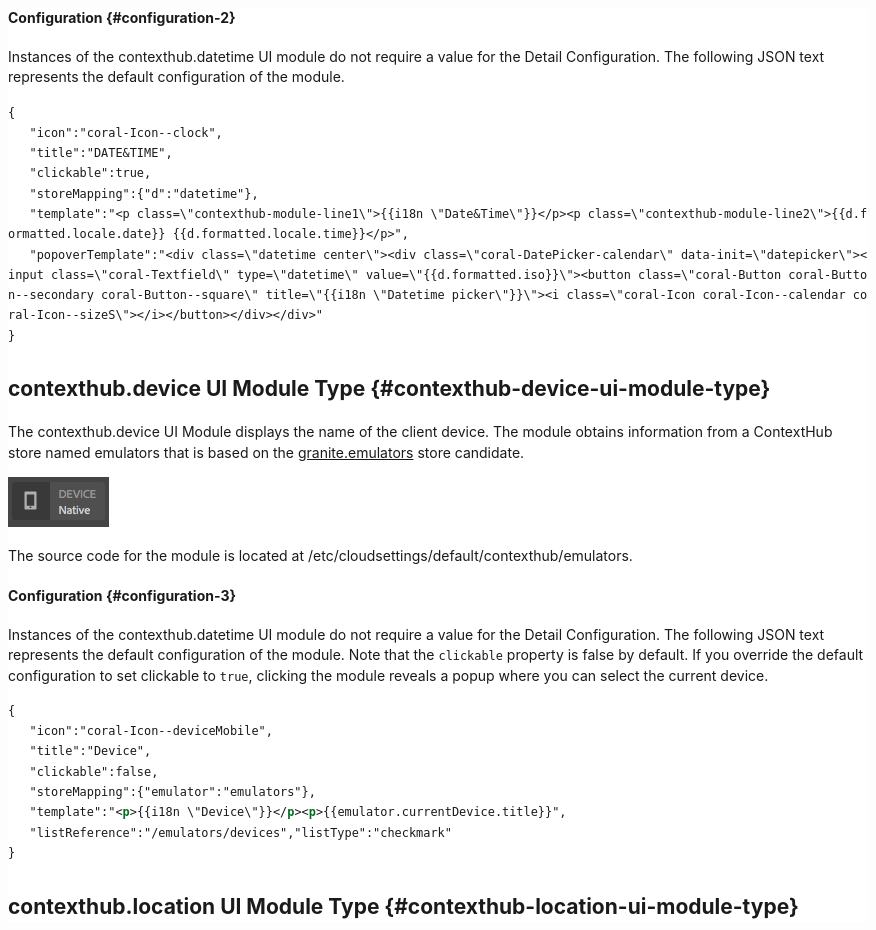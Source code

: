 #### Configuration {#configuration-2}

Instances of the contexthub.datetime UI module do not require a value for the Detail Configuration. The following JSON text represents the default configuration of the module.

```
{
   "icon":"coral-Icon--clock",
   "title":"DATE&TIME",
   "clickable":true,
   "storeMapping":{"d":"datetime"},
   "template":"<p class=\"contexthub-module-line1\">{{i18n \"Date&Time\"}}</p><p class=\"contexthub-module-line2\">{{d.formatted.locale.date}} {{d.formatted.locale.time}}</p>",
   "popoverTemplate":"<div class=\"datetime center\"><div class=\"coral-DatePicker-calendar\" data-init=\"datepicker\"><input class=\"coral-Textfield\" type=\"datetime\" value=\"{{d.formatted.iso}}\"><button class=\"coral-Button coral-Button--secondary coral-Button--square\" title=\"{{i18n \"Datetime picker\"}}\"><i class=\"coral-Icon coral-Icon--calendar coral-Icon--sizeS\"></i></button></div></div>"
}
```

## contexthub.device UI Module Type {#contexthub-device-ui-module-type}

The contexthub.device UI Module displays the name of the client device. The module obtains information from a ContextHub store named emulators that is based on the [granite.emulators](../../../sites/developing/using/ch-samplestores.md#granite-emulators-sample-store-candidate) store candidate.

![](assets/chlimage_1-79.png)

The source code for the module is located at /etc/cloudsettings/default/contexthub/emulators.

#### Configuration {#configuration-3}

Instances of the contexthub.datetime UI module do not require a value for the Detail Configuration. The following JSON text represents the default configuration of the module. Note that the `clickable` property is false by default. If you override the default configuration to set clickable to `true`, clicking the module reveals a popup where you can select the current device.

```xml
{
   "icon":"coral-Icon--deviceMobile",
   "title":"Device",
   "clickable":false,
   "storeMapping":{"emulator":"emulators"},
   "template":"<p>{{i18n \"Device\"}}</p><p>{{emulator.currentDevice.title}}",
   "listReference":"/emulators/devices","listType":"checkmark"
}
```

## contexthub.location UI Module Type {#contexthub-location-ui-module-type}
